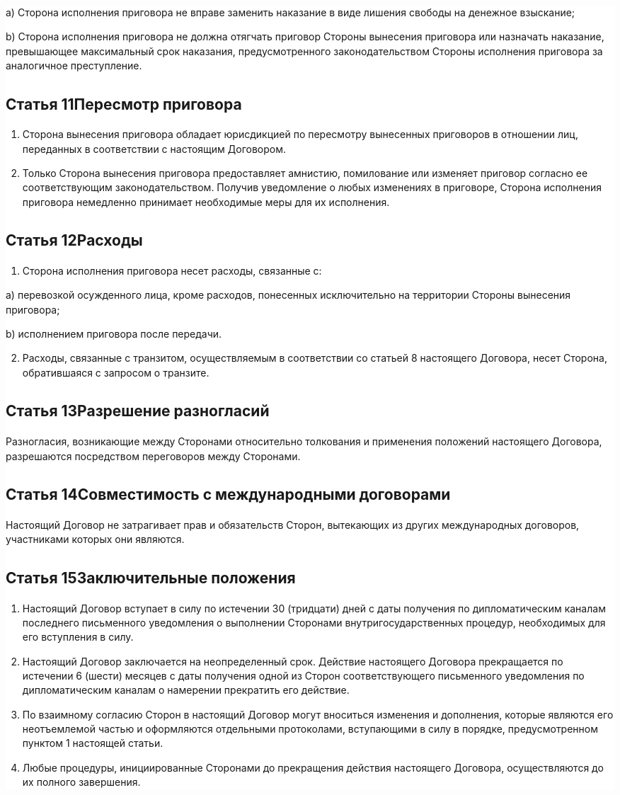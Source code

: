 a) Сторона исполнения приговора не вправе заменить наказание в виде лишения свободы на денежное взыскание;

b) Сторона исполнения приговора не должна отягчать приговор Стороны вынесения приговора или назначать наказание, превышающее максимальный срок наказания, предусмотренного законодательством Стороны исполнения приговора за аналогичное преступление.

## Статья 11Пересмотр приговора

1. Сторона вынесения приговора обладает юрисдикцией по пересмотру вынесенных приговоров в отношении лиц, переданных в соответствии с настоящим Договором.

2. Только Сторона вынесения приговора предоставляет амнистию, помилование или изменяет приговор согласно ее соответствующим законодательством. Получив уведомление о любых изменениях в приговоре, Сторона исполнения приговора немедленно принимает необходимые меры для их исполнения.

## Статья 12Расходы

1. Сторона исполнения приговора несет расходы, связанные с:

a) перевозкой осужденного лица, кроме расходов, понесенных исключительно на территории Стороны вынесения приговора;

b) исполнением приговора после передачи.

2. Расходы, связанные с транзитом, осуществляемым в соответствии со статьей 8 настоящего Договора, несет Сторона, обратившаяся с запросом о транзите.

## Статья 13Разрешение разногласий

Разногласия, возникающие между Сторонами относительно толкования и применения положений настоящего Договора, разрешаются посредством переговоров между Сторонами.

## Статья 14Совместимость с международными договорами

Настоящий Договор не затрагивает прав и обязательств Сторон, вытекающих из других международных договоров, участниками которых они являются.

## Статья 15Заключительные положения

1. Настоящий Договор вступает в силу по истечении 30 (тридцати) дней с даты получения по дипломатическим каналам последнего письменного уведомления о выполнении Сторонами внутригосударственных процедур, необходимых для его вступления в силу.

2. Настоящий Договор заключается на неопределенный срок. Действие настоящего Договора прекращается по истечении 6 (шести) месяцев с даты получения одной из Сторон соответствующего письменного уведомления по дипломатическим каналам о намерении прекратить его действие.

3. По взаимному согласию Сторон в настоящий Договор могут вноситься изменения и дополнения, которые являются его неотъемлемой частью и оформляются отдельными протоколами, вступающими в силу в порядке, предусмотренном пунктом 1 настоящей статьи.

4. Любые процедуры, инициированные Сторонами до прекращения действия настоящего Договора, осуществляются до их полного завершения.
